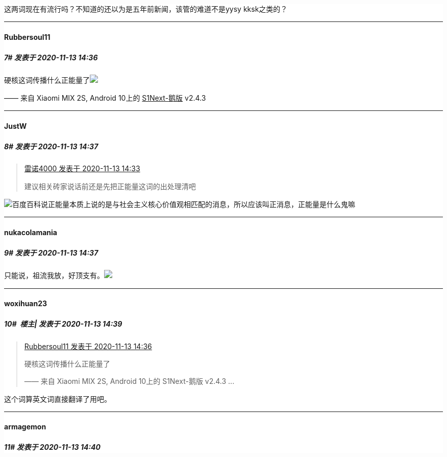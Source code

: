 
这两词现在有流行吗？不知道的还以为是五年前新闻，该管的难道不是yysy kksk之类的？


-----

####  Rubbersoul11  
##### 7#       发表于 2020-11-13 14:36


硬核这词传播什么正能量了<img src="https://static.saraba1st.com/image/smiley/face2017/001.png" referrerpolicy="no-referrer">

—— 来自 Xiaomi MIX 2S, Android 10上的 [S1Next-鹅版](https://github.com/ykrank/S1-Next/releases) v2.4.3


-----

####  JustW  
##### 8#       发表于 2020-11-13 14:37


<blockquote><a href="httphttps://bbs.saraba1st.com/2b/forum.php?mod=redirect&amp;goto=findpost&amp;pid=49381487&amp;ptid=1971996" target="_blank">雷诺4000 发表于 2020-11-13 14:33</a>

建议相关砖家说话前还是先把正能量这词的出处理清吧</blockquote>
<img src="https://static.saraba1st.com/image/smiley/face2017/065.png" referrerpolicy="no-referrer">百度百科说正能量本质上说的是与社会主义核心价值观相匹配的消息，所以应该叫正消息，正能量是什么鬼嘛


-----

####  nukacolamania  
##### 9#       发表于 2020-11-13 14:37


只能说，祖流我放，好顶支有。<img src="https://static.saraba1st.com/image/smiley/face2017/001.png" referrerpolicy="no-referrer">


-----

####  woxihuan23  
##### 10#         楼主| 发表于 2020-11-13 14:39


<blockquote><a href="httphttps://bbs.saraba1st.com/2b/forum.php?mod=redirect&amp;goto=findpost&amp;pid=49381522&amp;ptid=1971996" target="_blank">Rubbersoul11 发表于 2020-11-13 14:36</a>

硬核这词传播什么正能量了


—— 来自 Xiaomi MIX 2S, Android 10上的 S1Next-鹅版 v2.4.3 ...</blockquote>
这个词算英文词直接翻译了用吧。 


-----

####  armagemon  
##### 11#       发表于 2020-11-13 14:40

